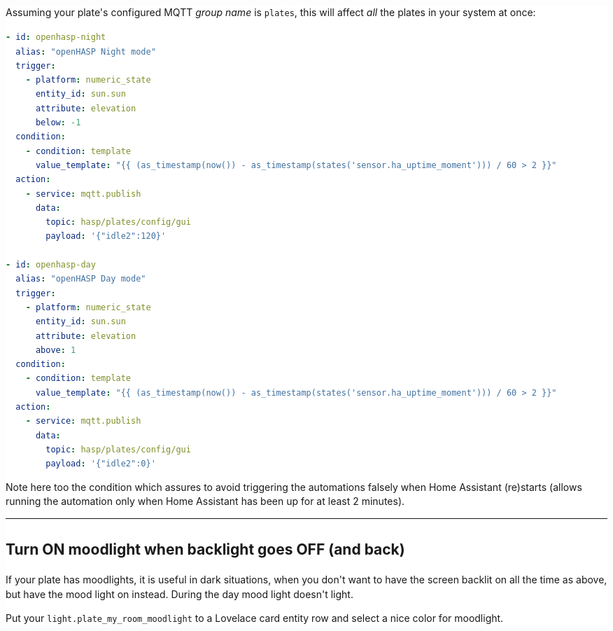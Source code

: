 Assuming your plate's configured MQTT _group name_ is `plates`, this will affect _all_ the plates in your system at once:

```yaml linenums="1"
- id: openhasp-night
  alias: "openHASP Night mode"
  trigger:
    - platform: numeric_state
      entity_id: sun.sun
      attribute: elevation
      below: -1
  condition:
    - condition: template
      value_template: "{{ (as_timestamp(now()) - as_timestamp(states('sensor.ha_uptime_moment'))) / 60 > 2 }}"
  action:
    - service: mqtt.publish
      data:
        topic: hasp/plates/config/gui
        payload: '{"idle2":120}'

- id: openhasp-day
  alias: "openHASP Day mode"
  trigger:
    - platform: numeric_state
      entity_id: sun.sun
      attribute: elevation
      above: 1
  condition:
    - condition: template
      value_template: "{{ (as_timestamp(now()) - as_timestamp(states('sensor.ha_uptime_moment'))) / 60 > 2 }}"
  action:
    - service: mqtt.publish
      data:
        topic: hasp/plates/config/gui
        payload: '{"idle2":0}'
```

Note here too the condition which assures to avoid triggering the automations falsely when Home Assistant (re)starts (allows running the automation only when Home Assistant has been up for at least 2 minutes).

* * * * *

## Turn ON moodlight when backlight goes OFF (and back)

If your plate has moodlights, it is useful in dark situations, when you don't want to have the screen backlit on all the time as above, but have the mood light on instead. During the day mood light doesn't light.

Put your `light.plate_my_room_moodlight` to a Lovelace card entity row and select a nice color for moodlight.
